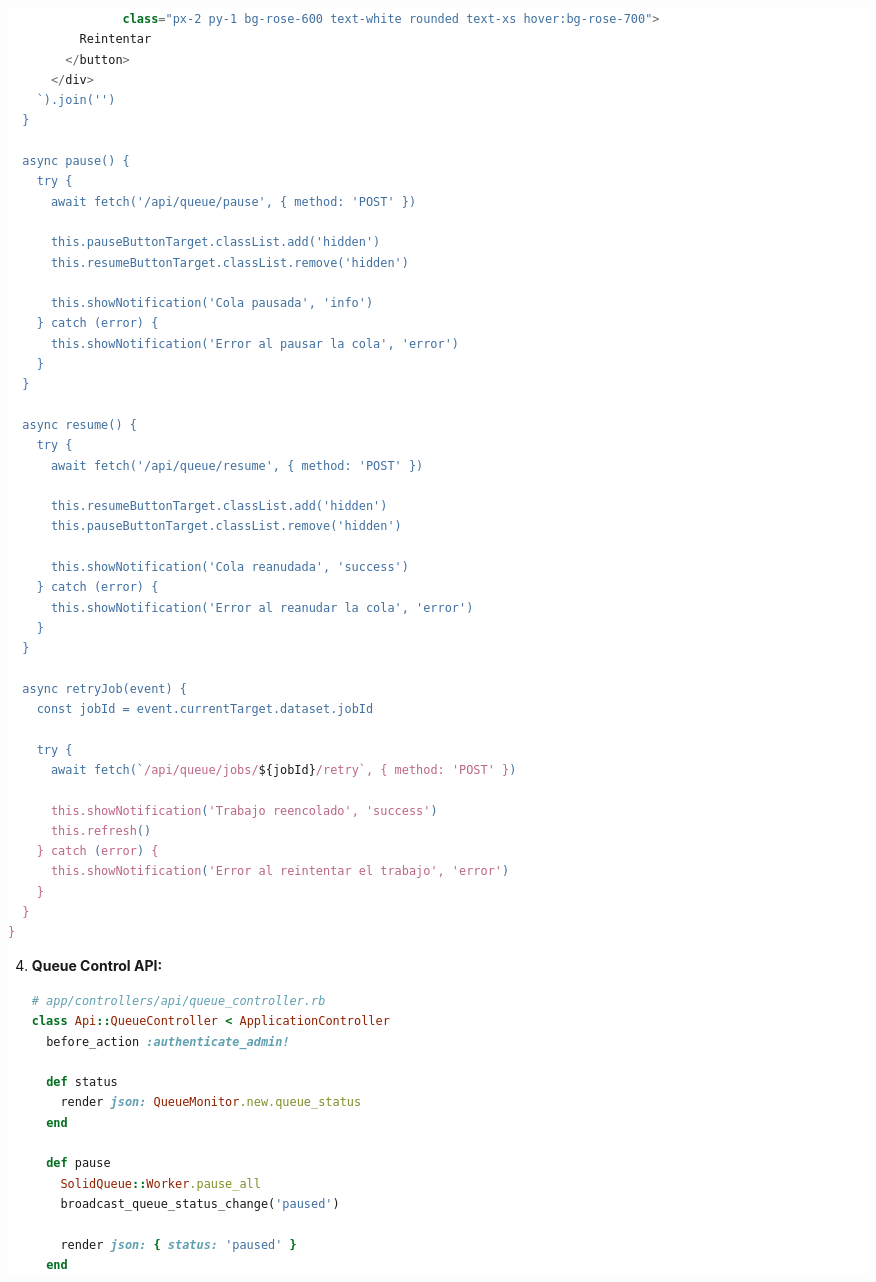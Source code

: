    ```javascript
                   class="px-2 py-1 bg-rose-600 text-white rounded text-xs hover:bg-rose-700">
             Reintentar
           </button>
         </div>
       `).join('')
     }
     
     async pause() {
       try {
         await fetch('/api/queue/pause', { method: 'POST' })
         
         this.pauseButtonTarget.classList.add('hidden')
         this.resumeButtonTarget.classList.remove('hidden')
         
         this.showNotification('Cola pausada', 'info')
       } catch (error) {
         this.showNotification('Error al pausar la cola', 'error')
       }
     }
     
     async resume() {
       try {
         await fetch('/api/queue/resume', { method: 'POST' })
         
         this.resumeButtonTarget.classList.add('hidden')
         this.pauseButtonTarget.classList.remove('hidden')
         
         this.showNotification('Cola reanudada', 'success')
       } catch (error) {
         this.showNotification('Error al reanudar la cola', 'error')
       }
     }
     
     async retryJob(event) {
       const jobId = event.currentTarget.dataset.jobId
       
       try {
         await fetch(`/api/queue/jobs/${jobId}/retry`, { method: 'POST' })
         
         this.showNotification('Trabajo reencolado', 'success')
         this.refresh()
       } catch (error) {
         this.showNotification('Error al reintentar el trabajo', 'error')
       }
     }
   }
   ```

4. **Queue Control API:**
   ```ruby
   # app/controllers/api/queue_controller.rb
   class Api::QueueController < ApplicationController
     before_action :authenticate_admin!
     
     def status
       render json: QueueMonitor.new.queue_status
     end
     
     def pause
       SolidQueue::Worker.pause_all
       broadcast_queue_status_change('paused')
       
       render json: { status: 'paused' }
     end
   ```